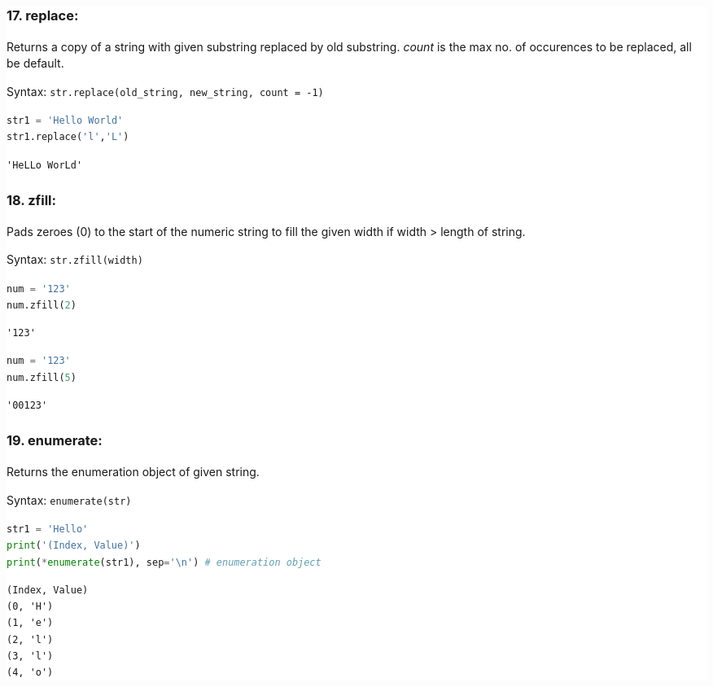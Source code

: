 

### 17. replace:
Returns a copy of a string with given substring replaced by old substring. *count* is the max no. of occurences to be replaced, all be default.

Syntax: `str.replace(old_string, new_string, count = -1)`


```python
str1 = 'Hello World'
str1.replace('l','L')
```




    'HeLLo WorLd'



### 18. zfill:
Pads zeroes (0) to the start of the numeric string to fill the given width if width > length of string.

Syntax: `str.zfill(width)`


```python
num = '123'
num.zfill(2)
```




    '123'




```python
num = '123'
num.zfill(5)
```




    '00123'



### 19. enumerate:
Returns the enumeration object of given string.

Syntax: `enumerate(str)`


```python
str1 = 'Hello'
print('(Index, Value)')
print(*enumerate(str1), sep='\n') # enumeration object
```

    (Index, Value)
    (0, 'H')
    (1, 'e')
    (2, 'l')
    (3, 'l')
    (4, 'o')
    